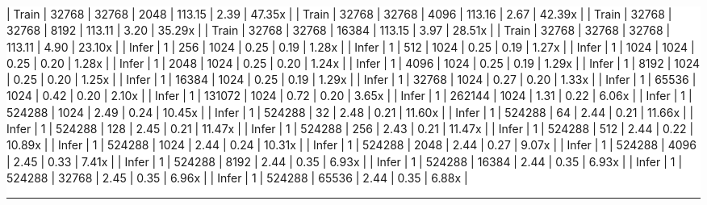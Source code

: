 | Train  | 32768 | 32768  | 2048     | 113.15    | 2.39      | 47.35x  |
| Train  | 32768 | 32768  | 4096     | 113.16    | 2.67      | 42.39x  |
| Train  | 32768 | 32768  | 8192     | 113.11    | 3.20      | 35.29x  |
| Train  | 32768 | 32768  | 16384    | 113.15    | 3.97      | 28.51x  |
| Train  | 32768 | 32768  | 32768    | 113.11    | 4.90      | 23.10x  |
| Infer  | 1     | 256    | 1024     | 0.25      | 0.19      | 1.28x   |
| Infer  | 1     | 512    | 1024     | 0.25      | 0.19      | 1.27x   |
| Infer  | 1     | 1024   | 1024     | 0.25      | 0.20      | 1.28x   |
| Infer  | 1     | 2048   | 1024     | 0.25      | 0.20      | 1.24x   |
| Infer  | 1     | 4096   | 1024     | 0.25      | 0.19      | 1.29x   |
| Infer  | 1     | 8192   | 1024     | 0.25      | 0.20      | 1.25x   |
| Infer  | 1     | 16384  | 1024     | 0.25      | 0.19      | 1.29x   |
| Infer  | 1     | 32768  | 1024     | 0.27      | 0.20      | 1.33x   |
| Infer  | 1     | 65536  | 1024     | 0.42      | 0.20      | 2.10x   |
| Infer  | 1     | 131072 | 1024     | 0.72      | 0.20      | 3.65x   |
| Infer  | 1     | 262144 | 1024     | 1.31      | 0.22      | 6.06x   |
| Infer  | 1     | 524288 | 1024     | 2.49      | 0.24      | 10.45x  |
| Infer  | 1     | 524288 | 32       | 2.48      | 0.21      | 11.60x  |
| Infer  | 1     | 524288 | 64       | 2.44      | 0.21      | 11.66x  |
| Infer  | 1     | 524288 | 128      | 2.45      | 0.21      | 11.47x  |
| Infer  | 1     | 524288 | 256      | 2.43      | 0.21      | 11.47x  |
| Infer  | 1     | 524288 | 512      | 2.44      | 0.22      | 10.89x  |
| Infer  | 1     | 524288 | 1024     | 2.44      | 0.24      | 10.31x  |
| Infer  | 1     | 524288 | 2048     | 2.44      | 0.27      | 9.07x   |
| Infer  | 1     | 524288 | 4096     | 2.45      | 0.33      | 7.41x   |
| Infer  | 1     | 524288 | 8192     | 2.44      | 0.35      | 6.93x   |
| Infer  | 1     | 524288 | 16384    | 2.44      | 0.35      | 6.93x   |
| Infer  | 1     | 524288 | 32768    | 2.45      | 0.35      | 6.96x   |
| Infer  | 1     | 524288 | 65536    | 2.44      | 0.35      | 6.88x   |

---
